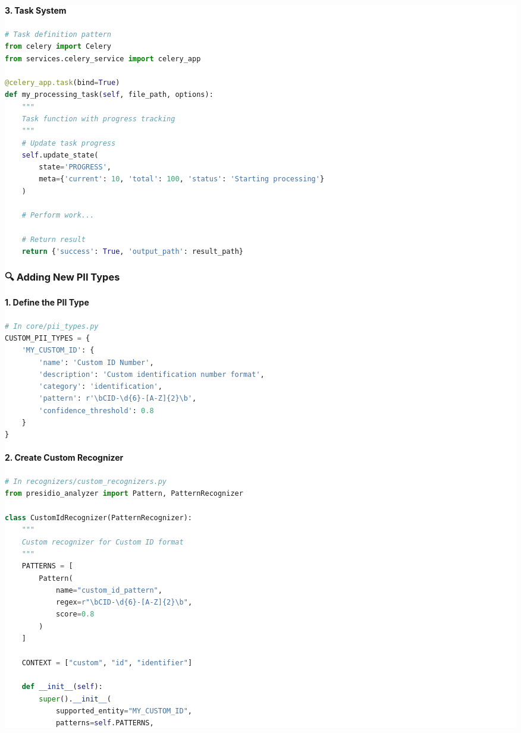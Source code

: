 #### **3. Task System**

```python
# Task definition pattern
from celery import Celery
from services.celery_service import celery_app

@celery_app.task(bind=True)
def my_processing_task(self, file_path, options):
    """
    Task function with progress tracking
    """
    # Update task progress
    self.update_state(
        state='PROGRESS',
        meta={'current': 10, 'total': 100, 'status': 'Starting processing'}
    )
    
    # Perform work...
    
    # Return result
    return {'success': True, 'output_path': result_path}
```

### 🔍 Adding New PII Types

#### **1. Define the PII Type**

```python
# In core/pii_types.py
CUSTOM_PII_TYPES = {
    'MY_CUSTOM_ID': {
        'name': 'Custom ID Number',
        'description': 'Custom identification number format',
        'category': 'identification',
        'pattern': r'\bCID-\d{6}-[A-Z]{2}\b',
        'confidence_threshold': 0.8
    }
}
```

#### **2. Create Custom Recognizer**

```python
# In recognizers/custom_recognizers.py
from presidio_analyzer import Pattern, PatternRecognizer

class CustomIdRecognizer(PatternRecognizer):
    """
    Custom recognizer for Custom ID format
    """
    PATTERNS = [
        Pattern(
            name="custom_id_pattern",
            regex=r"\bCID-\d{6}-[A-Z]{2}\b",
            score=0.8
        )
    ]
    
    CONTEXT = ["custom", "id", "identifier"]
    
    def __init__(self):
        super().__init__(
            supported_entity="MY_CUSTOM_ID",
            patterns=self.PATTERNS,
```